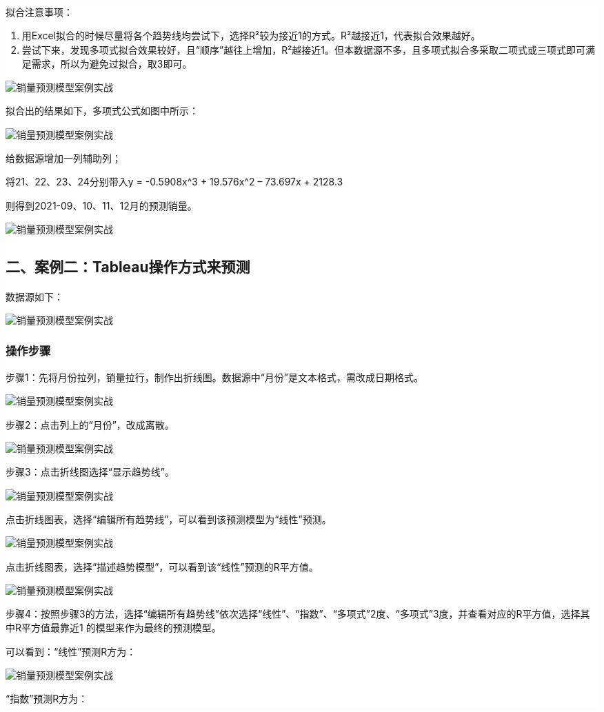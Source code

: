 拟合注意事项：

1.  用Excel拟合的时候尽量将各个趋势线均尝试下，选择R²较为接近1的方式。R²越接近1，代表拟合效果越好。
2.  尝试下来，发现多项式拟合效果较好，且“顺序”越往上增加，R²越接近1。但本数据源不多，且多项式拟合多采取二项式或三项式即可满足需求，所以为避免过拟合，取3即可。

![销量预测模型案例实战](https://image.woshipm.com/wp-files/2021/12/m12ixCsz9myNmPxq0nXX.jpeg)

拟合出的结果如下，多项式公式如图中所示：

![销量预测模型案例实战](https://image.woshipm.com/wp-files/2021/12/UdBX86IEGzmtT3RFyWOo.jpeg)

给数据源增加一列辅助列；

将21、22、23、24分别带入y = -0.5908x^3 + 19.576x^2 – 73.697x + 2128.3

则得到2021-09、10、11、12月的预测销量。

![销量预测模型案例实战](https://image.woshipm.com/wp-files/2021/12/Mtc3ApqB8BnZPriBCLRv.jpeg)

## 二、案例二：Tableau操作方式来预测

数据源如下：

![销量预测模型案例实战](https://image.woshipm.com/wp-files/2021/12/Sad4iRf7fgxaLA8V8MAq.jpeg)

### 操作步骤

步骤1：先将月份拉列，销量拉行，制作出折线图。数据源中“月份”是文本格式，需改成日期格式。

![销量预测模型案例实战](https://image.woshipm.com/wp-files/2021/12/LTVdJsIAKLXnTf132gX7.png)

步骤2：点击列上的“月份”，改成离散。

![销量预测模型案例实战](https://image.woshipm.com/wp-files/2021/12/jw53ZoCkBn2lYTzmU5bE.png)

步骤3：点击折线图选择“显示趋势线”。

![销量预测模型案例实战](https://image.woshipm.com/wp-files/2021/12/mg96PajWbL3TJ302G9rc.png)

点击折线图表，选择“编辑所有趋势线”，可以看到该预测模型为“线性”预测。

![销量预测模型案例实战](https://image.woshipm.com/wp-files/2021/12/wo41Z1NFU6VCvGIalyvl.png)

点击折线图表，选择“描述趋势模型”，可以看到该“线性”预测的R平方值。

![销量预测模型案例实战](https://image.woshipm.com/wp-files/2021/12/pPEnOhgmi0Qs4zzJ425v.png)

步骤4：按照步骤3的方法，选择“编辑所有趋势线”依次选择“线性”、“指数”、“多项式”2度、“多项式”3度，并查看对应的R平方值，选择其中R平方值最靠近1 的模型来作为最终的预测模型。

可以看到：“线性”预测R方为：

![销量预测模型案例实战](https://image.woshipm.com/wp-files/2021/12/ta5iopaYkQItu0OZYRWq.png)

“指数”预测R方为：

